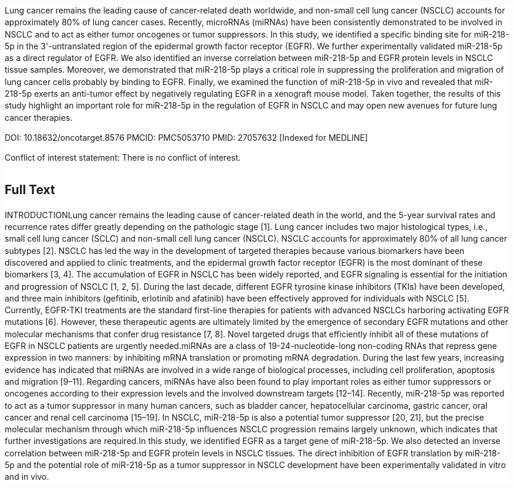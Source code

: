Lung cancer remains the leading cause of cancer-related death worldwide, and 
non-small cell lung cancer (NSCLC) accounts for approximately 80% of lung cancer 
cases. Recently, microRNAs (miRNAs) have been consistently demonstrated to be 
involved in NSCLC and to act as either tumor oncogenes or tumor suppressors. In 
this study, we identified a specific binding site for miR-218-5p in the 
3'-untranslated region of the epidermal growth factor receptor (EGFR). We 
further experimentally validated miR-218-5p as a direct regulator of EGFR. We 
also identified an inverse correlation between miR-218-5p and EGFR protein 
levels in NSCLC tissue samples. Moreover, we demonstrated that miR-218-5p plays 
a critical role in suppressing the proliferation and migration of lung cancer 
cells probably by binding to EGFR. Finally, we examined the function of 
miR-218-5p in vivo and revealed that miR-218-5p exerts an anti-tumor effect by 
negatively regulating EGFR in a xenograft mouse model. Taken together, the 
results of this study highlight an important role for miR-218-5p in the 
regulation of EGFR in NSCLC and may open new avenues for future lung cancer 
therapies.

DOI: 10.18632/oncotarget.8576
PMCID: PMC5053710
PMID: 27057632 [Indexed for MEDLINE]

Conflict of interest statement: There is no conflict of interest.

## Full Text

INTRODUCTIONLung cancer remains the leading cause of cancer-related death in the world, and the 5-year survival rates and recurrence rates differ greatly depending on the pathologic stage [1]. Lung cancer includes two major histological types, i.e., small cell lung cancer (SCLC) and non-small cell lung cancer (NSCLC). NSCLC accounts for approximately 80% of all lung cancer subtypes [2]. NSCLC has led the way in the development of targeted therapies because various biomarkers have been discovered and applied to clinic treatments, and the epidermal growth factor receptor (EGFR) is the most dominant of these biomarkers [3, 4]. The accumulation of EGFR in NSCLC has been widely reported, and EGFR signaling is essential for the initiation and progression of NSCLC [1, 2, 5]. During the last decade, different EGFR tyrosine kinase inhibitors (TKIs) have been developed, and three main inhibitors (gefitinib, erlotinib and afatinib) have been effectively approved for individuals with NSCLC [5]. Currently, EGFR-TKI treatments are the standard first-line therapies for patients with advanced NSCLCs harboring activating EGFR mutations [6]. However, these therapeutic agents are ultimately limited by the emergence of secondary EGFR mutations and other molecular mechanisms that confer drug resistance [7, 8]. Novel targeted drugs that efficiently inhibit all of these mutations of EGFR in NSCLC patients are urgently needed.miRNAs are a class of 19-24-nucleotide-long non-coding RNAs that repress gene expression in two manners: by inhibiting mRNA translation or promoting mRNA degradation. During the last few years, increasing evidence has indicated that miRNAs are involved in a wide range of biological processes, including cell proliferation, apoptosis and migration [9–11]. Regarding cancers, miRNAs have also been found to play important roles as either tumor suppressors or oncogenes according to their expression levels and the involved downstream targets [12–14]. Recently, miR-218-5p was reported to act as a tumor suppressor in many human cancers, such as bladder cancer, hepatocellular carcinoma, gastric cancer, oral cancer and renal cell carcinoma [15–19]. In NSCLC, miR-218-5p is also a potential tumor suppressor [20, 21], but the precise molecular mechanism through which miR-218-5p influences NSCLC progression remains largely unknown, which indicates that further investigations are required.In this study, we identified EGFR as a target gene of miR-218-5p. We also detected an inverse correlation between miR-218-5p and EGFR protein levels in NSCLC tissues. The direct inhibition of EGFR translation by miR-218-5p and the potential role of miR-218-5p as a tumor suppressor in NSCLC development have been experimentally validated in vitro and in vivo.
